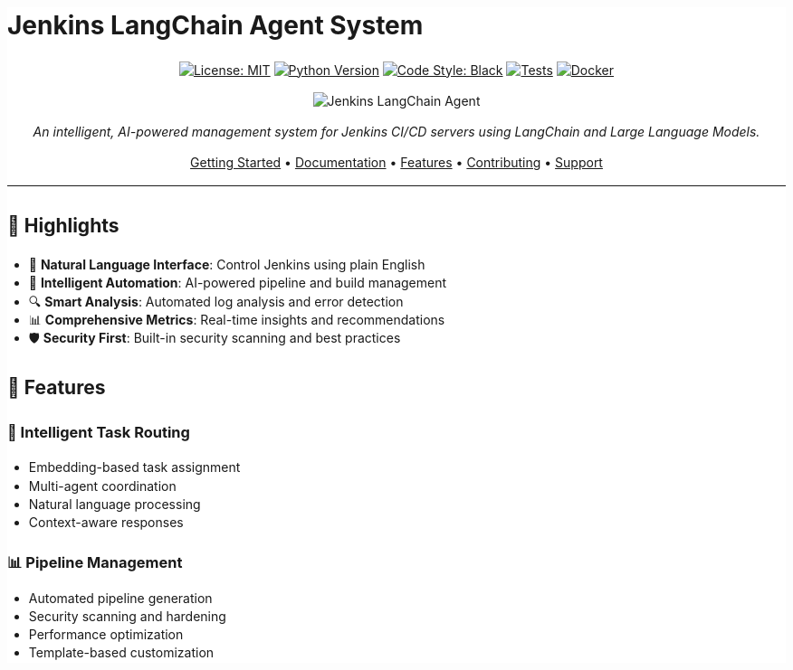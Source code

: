 # Jenkins LangChain Agent System

<div align="center">

[![License: MIT](https://img.shields.io/badge/License-MIT-yellow.svg)](https://opensource.org/licenses/MIT)
[![Python Version](https://img.shields.io/badge/python-3.8%2B-blue)](https://www.python.org/downloads/)
[![Code Style: Black](https://img.shields.io/badge/code%20style-black-000000.svg)](https://github.com/psf/black)
[![Tests](https://github.com/samschim/jenkins-agent/actions/workflows/tests.yml/badge.svg)](https://github.com/samschim/jenkins-agent/actions/workflows/tests.yml)
[![Docker](https://github.com/samschim/jenkins-agent/actions/workflows/docker.yml/badge.svg)](https://github.com/samschim/jenkins-agent/actions/workflows/docker.yml)

<img src="docs/images/logo.png" alt="Jenkins LangChain Agent" width="200"/>

*An intelligent, AI-powered management system for Jenkins CI/CD servers using LangChain and Large Language Models.*

[Getting Started](#getting-started) •
[Documentation](#documentation) •
[Features](#features) •
[Contributing](#contributing) •
[Support](#support)

</div>

---

## 🌟 Highlights

- 🤖 **Natural Language Interface**: Control Jenkins using plain English
- 🔄 **Intelligent Automation**: AI-powered pipeline and build management
- 🔍 **Smart Analysis**: Automated log analysis and error detection
- 📊 **Comprehensive Metrics**: Real-time insights and recommendations
- 🛡️ **Security First**: Built-in security scanning and best practices

## 🚀 Features

### 🤖 Intelligent Task Routing
- Embedding-based task assignment
- Multi-agent coordination
- Natural language processing
- Context-aware responses

### 📊 Pipeline Management
- Automated pipeline generation
- Security scanning and hardening
- Performance optimization
- Template-based customization
